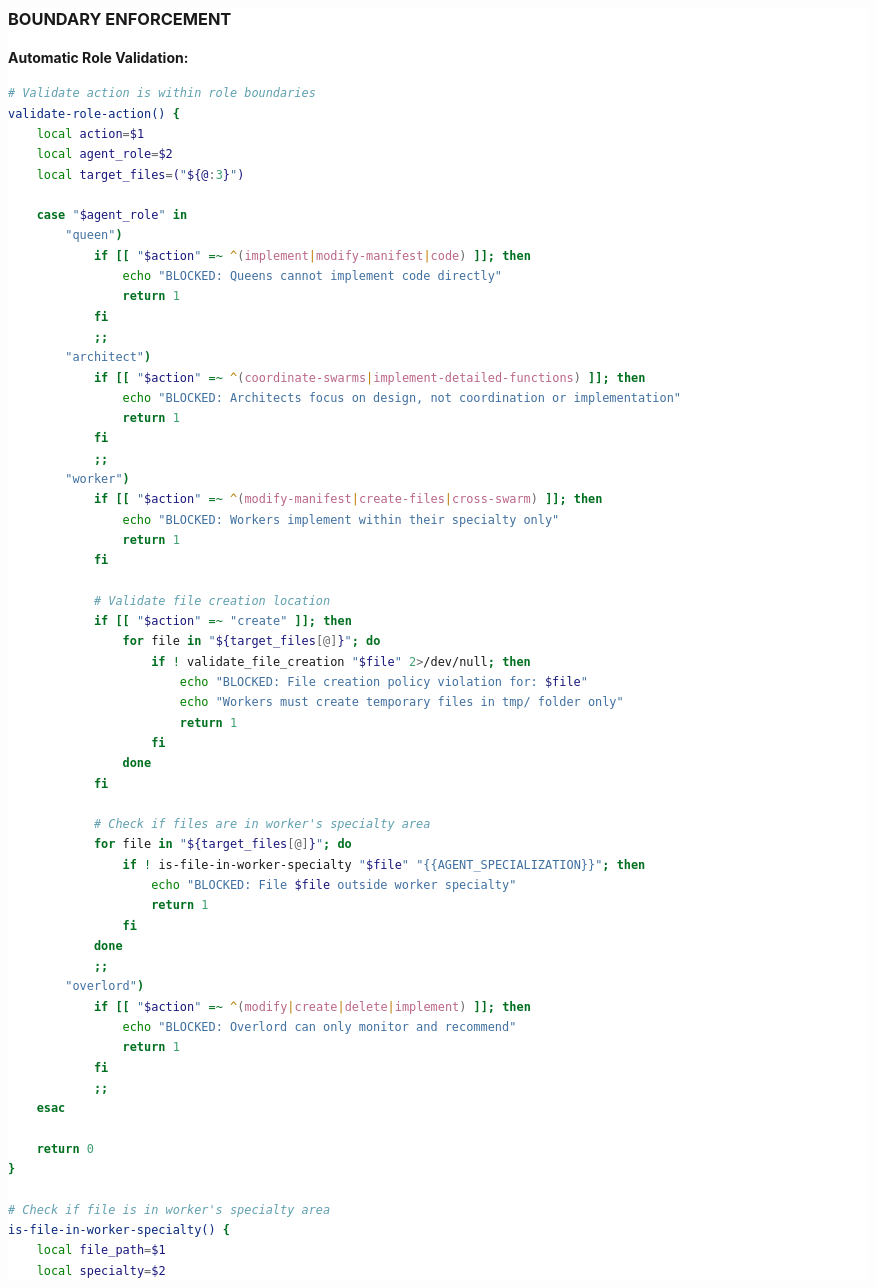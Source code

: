 ### BOUNDARY ENFORCEMENT

**Automatic Role Validation:**
```bash
# Validate action is within role boundaries
validate-role-action() {
    local action=$1
    local agent_role=$2
    local target_files=("${@:3}")
    
    case "$agent_role" in
        "queen")
            if [[ "$action" =~ ^(implement|modify-manifest|code) ]]; then
                echo "BLOCKED: Queens cannot implement code directly"
                return 1
            fi
            ;;
        "architect")
            if [[ "$action" =~ ^(coordinate-swarms|implement-detailed-functions) ]]; then
                echo "BLOCKED: Architects focus on design, not coordination or implementation"
                return 1
            fi
            ;;
        "worker")
            if [[ "$action" =~ ^(modify-manifest|create-files|cross-swarm) ]]; then
                echo "BLOCKED: Workers implement within their specialty only"
                return 1
            fi
            
            # Validate file creation location
            if [[ "$action" =~ "create" ]]; then
                for file in "${target_files[@]}"; do
                    if ! validate_file_creation "$file" 2>/dev/null; then
                        echo "BLOCKED: File creation policy violation for: $file"
                        echo "Workers must create temporary files in tmp/ folder only"
                        return 1
                    fi
                done
            fi
            
            # Check if files are in worker's specialty area
            for file in "${target_files[@]}"; do
                if ! is-file-in-worker-specialty "$file" "{{AGENT_SPECIALIZATION}}"; then
                    echo "BLOCKED: File $file outside worker specialty"
                    return 1
                fi
            done
            ;;
        "overlord")
            if [[ "$action" =~ ^(modify|create|delete|implement) ]]; then
                echo "BLOCKED: Overlord can only monitor and recommend"
                return 1
            fi
            ;;
    esac
    
    return 0
}

# Check if file is in worker's specialty area
is-file-in-worker-specialty() {
    local file_path=$1
    local specialty=$2
```